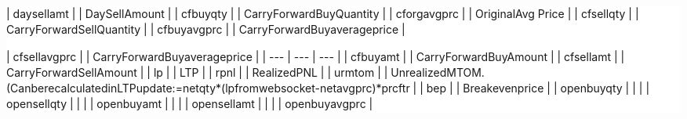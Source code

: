 | daysellamt |
 | DaySellAmount |
| cfbuyqty |
 | CarryForwardBuyQuantity |
| cforgavgprc |
 | OriginalAvg Price |
| cfsellqty |
 | CarryForwardSellQuantity |
| cfbuyavgprc |
 | CarryForwardBuyaverageprice |

| cfsellavgprc |
 | CarryForwardBuyaverageprice |
| --- | --- | --- |
| cfbuyamt |
 | CarryForwardBuyAmount |
| cfsellamt |
 | CarryForwardSellAmount |
| lp |
 | LTP |
| rpnl |
 | RealizedPNL |
| urmtom |
 | UnrealizedMTOM.(CanberecalculatedinLTPupdate:=netqty\*(lpfromwebsocket-netavgprc)\*prcftr |
| bep |
 | Breakevenprice |
| openbuyqty |
 |
 |
| opensellqty |
 |
 |
| openbuyamt |
 |
 |
| opensellamt |
 |
 |
| openbuyavgprc |